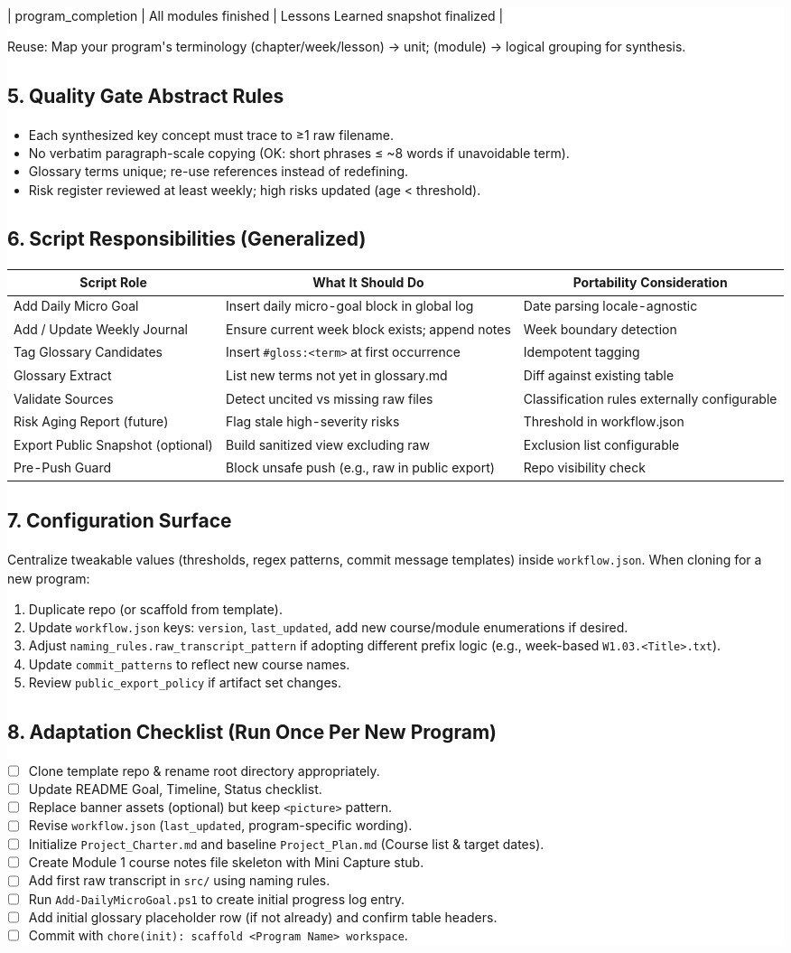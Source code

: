 | program_completion | All modules finished | Lessons Learned snapshot finalized |

Reuse: Map your program's terminology (chapter/week/lesson) → unit; (module) → logical grouping for synthesis.

## 5. Quality Gate Abstract Rules
- Each synthesized key concept must trace to ≥1 raw filename.
- No verbatim paragraph-scale copying (OK: short phrases ≤ ~8 words if unavoidable term).
- Glossary terms unique; re-use references instead of redefining.
- Risk register reviewed at least weekly; high risks updated (age < threshold).

## 6. Script Responsibilities (Generalized)
| Script Role | What It Should Do | Portability Consideration |
|-------------|-------------------|---------------------------|
| Add Daily Micro Goal | Insert daily micro-goal block in global log | Date parsing locale-agnostic |
| Add / Update Weekly Journal | Ensure current week block exists; append notes | Week boundary detection |
| Tag Glossary Candidates | Insert `#gloss:<term>` at first occurrence | Idempotent tagging |
| Glossary Extract | List new terms not yet in glossary.md | Diff against existing table |
| Validate Sources | Detect uncited vs missing raw files | Classification rules externally configurable |
| Risk Aging Report (future) | Flag stale high-severity risks | Threshold in workflow.json |
| Export Public Snapshot (optional) | Build sanitized view excluding raw | Exclusion list configurable |
| Pre-Push Guard | Block unsafe push (e.g., raw in public export) | Repo visibility check |

## 7. Configuration Surface
Centralize tweakable values (thresholds, regex patterns, commit message templates) inside `workflow.json`. When cloning for a new program:
1. Duplicate repo (or scaffold from template).
2. Update `workflow.json` keys: `version`, `last_updated`, add new course/module enumerations if desired.
3. Adjust `naming_rules.raw_transcript_pattern` if adopting different prefix logic (e.g., week-based `W1.03.<Title>.txt`).
4. Update `commit_patterns` to reflect new course names.
5. Review `public_export_policy` if artifact set changes.

## 8. Adaptation Checklist (Run Once Per New Program)
- [ ] Clone template repo & rename root directory appropriately.
- [ ] Update README Goal, Timeline, Status checklist.
- [ ] Replace banner assets (optional) but keep `<picture>` pattern.
- [ ] Revise `workflow.json` (`last_updated`, program-specific wording).
- [ ] Initialize `Project_Charter.md` and baseline `Project_Plan.md` (Course list & target dates).
- [ ] Create Module 1 course notes file skeleton with Mini Capture stub.
- [ ] Add first raw transcript in `src/` using naming rules.
- [ ] Run `Add-DailyMicroGoal.ps1` to create initial progress log entry.
- [ ] Add initial glossary placeholder row (if not already) and confirm table headers.
- [ ] Commit with `chore(init): scaffold <Program Name> workspace`.
